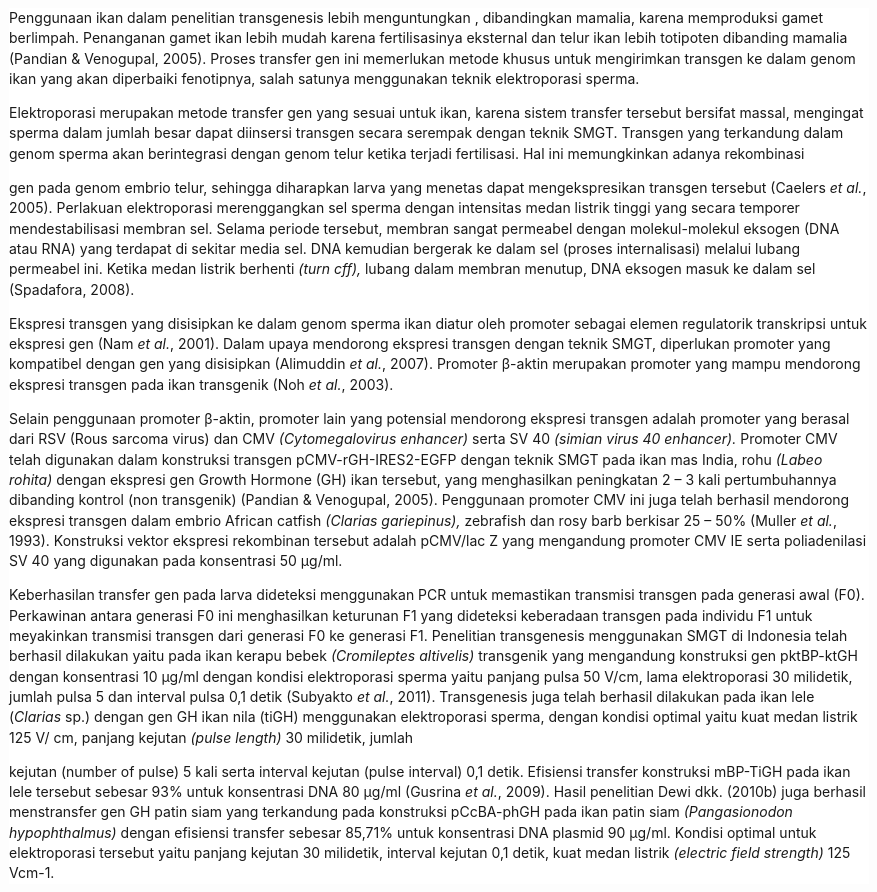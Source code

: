 <p><span class="font12">Penggunaan ikan dalam penelitian transgenesis lebih menguntungkan , dibandingkan mamalia, karena memproduksi gamet berlimpah. Penanganan gamet ikan lebih mudah karena fertilisasinya eksternal dan telur ikan lebih totipoten dibanding mamalia (Pandian &amp;&nbsp;Venogupal, 2005). Proses transfer gen ini memerlukan metode khusus untuk mengirimkan transgen ke dalam genom ikan yang akan diperbaiki fenotipnya, salah satunya menggunakan teknik elektroporasi sperma.</span></p>
<p><span class="font12">Elektroporasi merupakan metode transfer gen yang sesuai untuk ikan, karena sistem transfer tersebut bersifat massal, mengingat sperma dalam jumlah besar dapat diinsersi transgen secara serempak dengan teknik SMGT. Transgen yang terkandung dalam genom sperma akan berintegrasi dengan genom telur ketika terjadi fertilisasi. Hal ini memungkinkan adanya rekombinasi</span></p>
<p><span class="font12">gen pada genom embrio telur, sehingga diharapkan larva yang menetas dapat mengekspresikan transgen tersebut (Caelers </span><span class="font12" style="font-style:italic;">et al.</span><span class="font12">, 2005). Perlakuan elektroporasi merenggangkan sel sperma dengan intensitas medan listrik tinggi yang secara temporer mendestabilisasi membran sel. Selama periode tersebut, membran sangat permeabel dengan molekul-molekul eksogen (DNA atau RNA) yang terdapat di sekitar media sel. DNA kemudian bergerak ke dalam sel (proses internalisasi) melalui lubang permeabel ini. Ketika medan listrik berhenti </span><span class="font12" style="font-style:italic;">(turn cff),</span><span class="font12"> lubang dalam membran menutup, DNA eksogen masuk ke dalam sel (Spadafora, 2008).</span></p>
<p><span class="font12">Ekspresi transgen yang disisipkan ke dalam genom sperma ikan diatur oleh promoter sebagai elemen regulatorik transkripsi untuk ekspresi gen (Nam </span><span class="font12" style="font-style:italic;">et al.</span><span class="font12">, 2001). Dalam upaya mendorong ekspresi transgen dengan teknik SMGT, diperlukan promoter yang kompatibel dengan gen yang disisipkan (Alimuddin </span><span class="font12" style="font-style:italic;">et al.</span><span class="font12">, 2007). Promoter β-aktin merupakan promoter yang mampu mendorong ekspresi transgen pada ikan transgenik (Noh </span><span class="font12" style="font-style:italic;">et al.</span><span class="font12">, 2003).</span></p>
<p><span class="font12">Selain penggunaan promoter β-aktin, promoter lain yang potensial mendorong ekspresi transgen adalah promoter yang berasal dari RSV (Rous sarcoma virus) dan CMV </span><span class="font12" style="font-style:italic;">(Cytomegalovirus enhancer)</span><span class="font12"> serta SV 40 </span><span class="font12" style="font-style:italic;">(simian virus 40 enhancer).</span><span class="font12"> Promoter CMV telah digunakan dalam konstruksi transgen pCMV-rGH-IRES2-EGFP dengan teknik SMGT pada ikan mas India, rohu </span><span class="font12" style="font-style:italic;">(Labeo rohita)</span><span class="font12"> dengan ekspresi gen Growth Hormone (GH) ikan tersebut, yang menghasilkan peningkatan 2 – 3 kali pertumbuhannya dibanding kontrol (non transgenik) (Pandian &amp;&nbsp;Venogupal, 2005). Penggunaan promoter CMV ini juga telah berhasil mendorong ekspresi transgen dalam embrio African catfish </span><span class="font12" style="font-style:italic;">(Clarias gariepinus), </span><span class="font12">zebrafish dan rosy barb berkisar 25 – 50% (Muller </span><span class="font12" style="font-style:italic;">et al.</span><span class="font12">, 1993). Konstruksi vektor ekspresi rekombinan tersebut adalah pCMV/lac Z yang mengandung promoter CMV IE serta poliadenilasi SV 40 yang digunakan pada konsentrasi 50 µg/ml.</span></p>
<p><span class="font12">Keberhasilan transfer gen pada larva dideteksi menggunakan PCR untuk memastikan transmisi transgen pada generasi awal (F0). Perkawinan antara generasi F0 ini menghasilkan keturunan F1 yang dideteksi keberadaan transgen pada individu F1 untuk meyakinkan transmisi transgen dari generasi F0 ke generasi F1. Penelitian transgenesis menggunakan SMGT di Indonesia telah berhasil dilakukan yaitu pada ikan kerapu bebek </span><span class="font12" style="font-style:italic;">(Cromileptes altivelis)</span><span class="font12"> transgenik yang mengandung konstruksi gen pktBP-ktGH dengan konsentrasi 10 µg/ml dengan kondisi elektroporasi sperma yaitu panjang pulsa 50 V/cm, lama elektroporasi 30 milidetik, jumlah pulsa 5 dan interval pulsa 0,1 detik (Subyakto </span><span class="font12" style="font-style:italic;">et al.</span><span class="font12">, 2011). Transgenesis juga telah berhasil dilakukan pada ikan lele (</span><span class="font12" style="font-style:italic;">Clarias</span><span class="font12"> sp.) dengan gen GH ikan nila (tiGH) menggunakan elektroporasi sperma, dengan kondisi optimal yaitu kuat medan listrik 125 V/ cm, panjang kejutan </span><span class="font12" style="font-style:italic;">(pulse length)</span><span class="font12"> 30 milidetik, jumlah</span></p>
<p><span class="font12">kejutan (number of pulse) 5 kali serta interval kejutan (pulse interval) 0,1 detik. Efisiensi transfer konstruksi mBP-TiGH pada ikan lele tersebut sebesar 93% untuk konsentrasi DNA 80 µg/ml (Gusrina </span><span class="font12" style="font-style:italic;">et al.</span><span class="font12">, 2009). Hasil penelitian Dewi dkk. (2010b) juga berhasil menstransfer gen GH patin siam yang terkandung pada konstruksi pCcBA-phGH pada ikan patin siam </span><span class="font12" style="font-style:italic;">(Pangasionodon hypophthalmus)</span><span class="font12"> dengan efisiensi transfer sebesar 85,71% untuk konsentrasi DNA plasmid 90 µg/ml. Kondisi optimal untuk elektroporasi tersebut yaitu panjang kejutan 30 milidetik, interval kejutan 0,1 detik, kuat medan listrik </span><span class="font12" style="font-style:italic;">(electric field strength)</span><span class="font12"> 125 Vcm-1.</span></p>